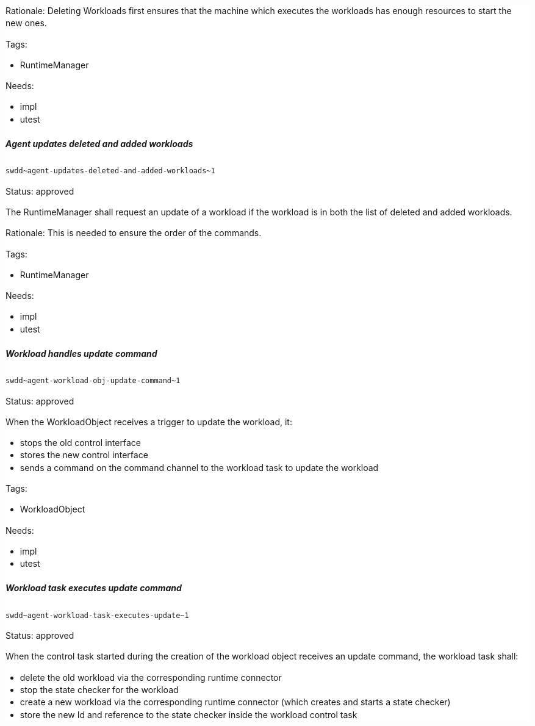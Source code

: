 Rationale:
Deleting Workloads first ensures that the machine which executes the workloads has enough resources to start the new ones.

Tags: 
- RuntimeManager

Needs:
- impl
- utest

##### Agent updates deleted and added workloads
`swdd~agent-updates-deleted-and-added-workloads~1`

Status: approved

The RuntimeManager shall request an update of a workload if the workload is in both the list of deleted and added workloads.

Rationale:
This is needed to ensure the order of the commands.

Tags: 
- RuntimeManager

Needs:
- impl
- utest

##### Workload handles update command
`swdd~agent-workload-obj-update-command~1`

Status: approved

When the WorkloadObject receives a trigger to update the workload, it:
* stops the old control interface
* stores the new control interface
* sends a command on the command channel to the workload task to update the workload

Tags:
- WorkloadObject

Needs:
- impl
- utest

##### Workload task executes update command
`swdd~agent-workload-task-executes-update~1`

Status: approved

When the control task started during the creation of the workload object receives an update command, the workload task shall:
* delete the old workload via the corresponding runtime connector
* stop the state checker for the workload
* create a new workload via the corresponding runtime connector (which creates and starts a state checker)
* store the new Id and reference to the state checker inside the workload control task

